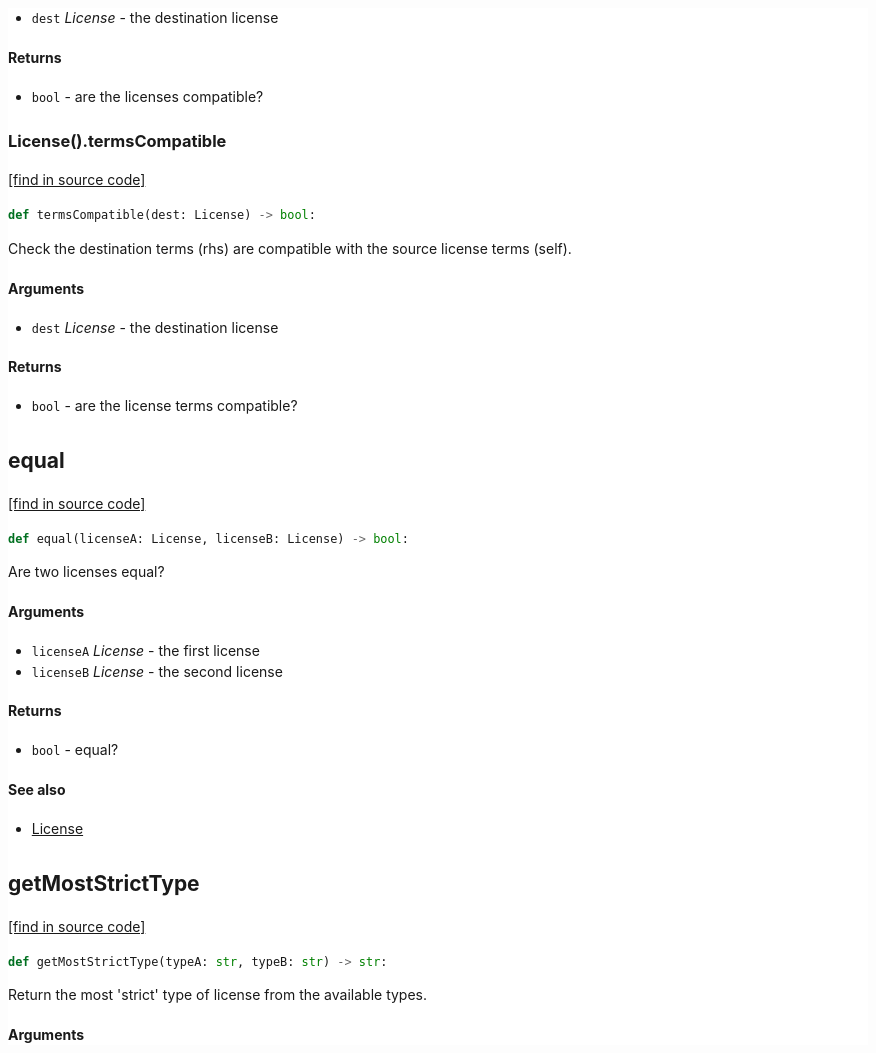- `dest` *License* - the destination license

#### Returns

- `bool` - are the licenses compatible?

### License().termsCompatible

[[find in source code]](../../licensematrix/license_type.py#L143)

```python
def termsCompatible(dest: License) -> bool:
```

Check the destination terms (rhs) are compatible with the source license terms (self).

#### Arguments

- `dest` *License* - the destination license

#### Returns

- `bool` - are the license terms compatible?

## equal

[[find in source code]](../../licensematrix/license_type.py#L281)

```python
def equal(licenseA: License, licenseB: License) -> bool:
```

Are two licenses equal?

#### Arguments

- `licenseA` *License* - the first license
- `licenseB` *License* - the second license

#### Returns

- `bool` - equal?

#### See also

- [License](#license)

## getMostStrictType

[[find in source code]](../../licensematrix/license_type.py#L246)

```python
def getMostStrictType(typeA: str, typeB: str) -> str:
```

Return the most 'strict' type of license from the available types.

#### Arguments
